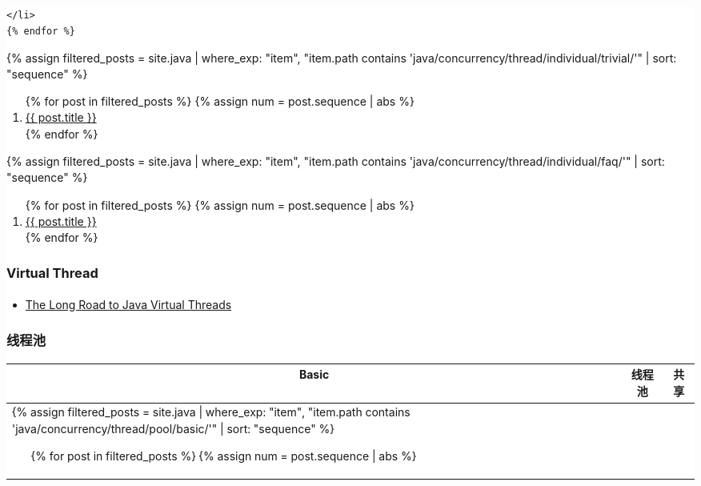     </li>
    {% endfor %}
</ol>
        </td>
        <td>
{%
assign filtered_posts = site.java |
where_exp: "item", "item.path contains 'java/concurrency/thread/individual/trivial/'" |
sort: "sequence"
%}
<ol>
    {% for post in filtered_posts %}
    {% assign num = post.sequence | abs %}
    <li>
        <a href="{{ post.url }}">{{ post.title }}</a>
    </li>
    {% endfor %}
</ol>
        </td>
        <td>
{%
assign filtered_posts = site.java |
where_exp: "item", "item.path contains 'java/concurrency/thread/individual/faq/'" |
sort: "sequence"
%}
<ol>
    {% for post in filtered_posts %}
    {% assign num = post.sequence | abs %}
    <li>
        <a href="{{ post.url }}">{{ post.title }}</a>
    </li>
    {% endfor %}
</ol>
        </td>
    </tr>
    </tbody>
</table>

### Virtual Thread

- [The Long Road to Java Virtual Threads](https://dzone.com/articles/the-long-road-to-java-virtual-threads)

### 线程池

<table>
    <thead>
    <tr>
        <th>Basic</th>
        <th>线程池</th>
        <th>共享</th>
    </tr>
    </thead>
    <tbody>
    <tr>
        <td>
{%
assign filtered_posts = site.java |
where_exp: "item", "item.path contains 'java/concurrency/thread/pool/basic/'" |
sort: "sequence"
%}
<ol>
    {% for post in filtered_posts %}
    {% assign num = post.sequence | abs %}